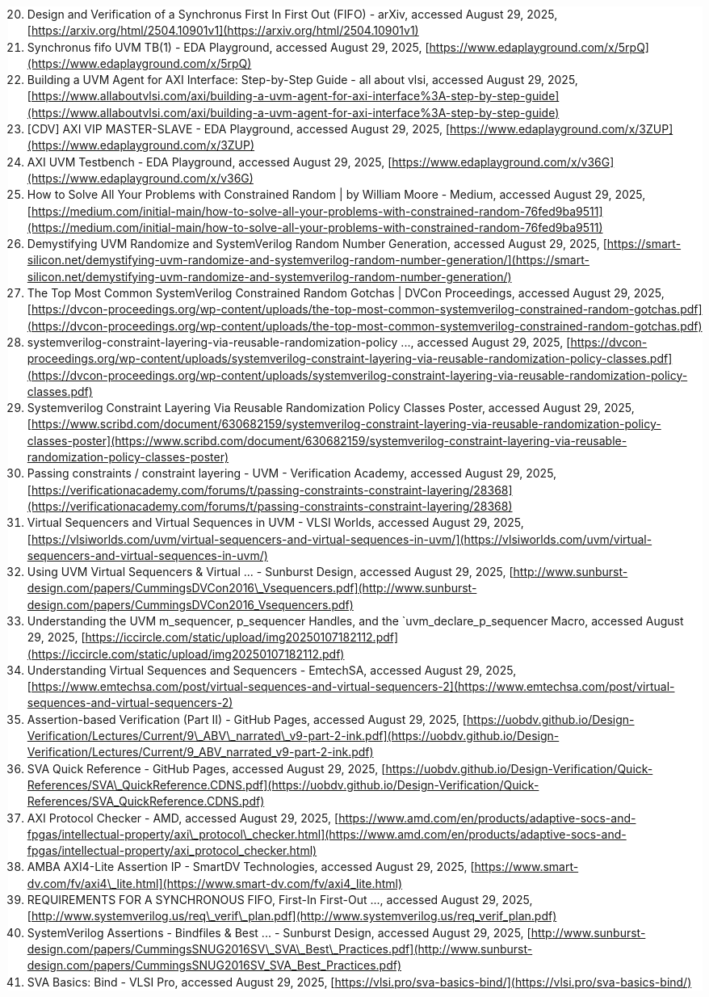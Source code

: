 20. Design and Verification of a Synchronus First In First Out (FIFO) \- arXiv, accessed August 29, 2025, [https://arxiv.org/html/2504.10901v1](https://arxiv.org/html/2504.10901v1)  
21. Synchronus fifo UVM TB(1) \- EDA Playground, accessed August 29, 2025, [https://www.edaplayground.com/x/5rpQ](https://www.edaplayground.com/x/5rpQ)  
22. Building a UVM Agent for AXI Interface: Step-by-Step Guide \- all about vlsi, accessed August 29, 2025, [https://www.allaboutvlsi.com/axi/building-a-uvm-agent-for-axi-interface%3A-step-by-step-guide](https://www.allaboutvlsi.com/axi/building-a-uvm-agent-for-axi-interface%3A-step-by-step-guide)  
23. \[CDV\] AXI VIP MASTER-SLAVE \- EDA Playground, accessed August 29, 2025, [https://www.edaplayground.com/x/3ZUP](https://www.edaplayground.com/x/3ZUP)  
24. AXI UVM Testbench \- EDA Playground, accessed August 29, 2025, [https://www.edaplayground.com/x/v36G](https://www.edaplayground.com/x/v36G)  
25. How to Solve All Your Problems with Constrained Random | by William Moore \- Medium, accessed August 29, 2025, [https://medium.com/initial-main/how-to-solve-all-your-problems-with-constrained-random-76fed9ba9511](https://medium.com/initial-main/how-to-solve-all-your-problems-with-constrained-random-76fed9ba9511)  
26. Demystifying UVM Randomize and SystemVerilog Random Number Generation, accessed August 29, 2025, [https://smart-silicon.net/demystifying-uvm-randomize-and-systemverilog-random-number-generation/](https://smart-silicon.net/demystifying-uvm-randomize-and-systemverilog-random-number-generation/)  
27. The Top Most Common SystemVerilog Constrained Random Gotchas | DVCon Proceedings, accessed August 29, 2025, [https://dvcon-proceedings.org/wp-content/uploads/the-top-most-common-systemverilog-constrained-random-gotchas.pdf](https://dvcon-proceedings.org/wp-content/uploads/the-top-most-common-systemverilog-constrained-random-gotchas.pdf)  
28. systemverilog-constraint-layering-via-reusable-randomization-policy ..., accessed August 29, 2025, [https://dvcon-proceedings.org/wp-content/uploads/systemverilog-constraint-layering-via-reusable-randomization-policy-classes.pdf](https://dvcon-proceedings.org/wp-content/uploads/systemverilog-constraint-layering-via-reusable-randomization-policy-classes.pdf)  
29. Systemverilog Constraint Layering Via Reusable Randomization Policy Classes Poster, accessed August 29, 2025, [https://www.scribd.com/document/630682159/systemverilog-constraint-layering-via-reusable-randomization-policy-classes-poster](https://www.scribd.com/document/630682159/systemverilog-constraint-layering-via-reusable-randomization-policy-classes-poster)  
30. Passing constraints / constraint layering \- UVM \- Verification Academy, accessed August 29, 2025, [https://verificationacademy.com/forums/t/passing-constraints-constraint-layering/28368](https://verificationacademy.com/forums/t/passing-constraints-constraint-layering/28368)  
31. Virtual Sequencers and Virtual Sequences in UVM \- VLSI Worlds, accessed August 29, 2025, [https://vlsiworlds.com/uvm/virtual-sequencers-and-virtual-sequences-in-uvm/](https://vlsiworlds.com/uvm/virtual-sequencers-and-virtual-sequences-in-uvm/)  
32. Using UVM Virtual Sequencers & Virtual ... \- Sunburst Design, accessed August 29, 2025, [http://www.sunburst-design.com/papers/CummingsDVCon2016\_Vsequencers.pdf](http://www.sunburst-design.com/papers/CummingsDVCon2016_Vsequencers.pdf)  
33. Understanding the UVM m\_sequencer, p\_sequencer Handles, and the \`uvm\_declare\_p\_sequencer Macro, accessed August 29, 2025, [https://iccircle.com/static/upload/img20250107182112.pdf](https://iccircle.com/static/upload/img20250107182112.pdf)  
34. Understanding Virtual Sequences and Sequencers \- EmtechSA, accessed August 29, 2025, [https://www.emtechsa.com/post/virtual-sequences-and-virtual-sequencers-2](https://www.emtechsa.com/post/virtual-sequences-and-virtual-sequencers-2)  
35. Assertion-based Verification (Part II) \- GitHub Pages, accessed August 29, 2025, [https://uobdv.github.io/Design-Verification/Lectures/Current/9\_ABV\_narrated\_v9-part-2-ink.pdf](https://uobdv.github.io/Design-Verification/Lectures/Current/9_ABV_narrated_v9-part-2-ink.pdf)  
36. SVA Quick Reference \- GitHub Pages, accessed August 29, 2025, [https://uobdv.github.io/Design-Verification/Quick-References/SVA\_QuickReference.CDNS.pdf](https://uobdv.github.io/Design-Verification/Quick-References/SVA_QuickReference.CDNS.pdf)  
37. AXI Protocol Checker \- AMD, accessed August 29, 2025, [https://www.amd.com/en/products/adaptive-socs-and-fpgas/intellectual-property/axi\_protocol\_checker.html](https://www.amd.com/en/products/adaptive-socs-and-fpgas/intellectual-property/axi_protocol_checker.html)  
38. AMBA AXI4-Lite Assertion IP \- SmartDV Technologies, accessed August 29, 2025, [https://www.smart-dv.com/fv/axi4\_lite.html](https://www.smart-dv.com/fv/axi4_lite.html)  
39. REQUIREMENTS FOR A SYNCHRONOUS FIFO, First-In First-Out ..., accessed August 29, 2025, [http://www.systemverilog.us/req\_verif\_plan.pdf](http://www.systemverilog.us/req_verif_plan.pdf)  
40. SystemVerilog Assertions \- Bindfiles & Best ... \- Sunburst Design, accessed August 29, 2025, [http://www.sunburst-design.com/papers/CummingsSNUG2016SV\_SVA\_Best\_Practices.pdf](http://www.sunburst-design.com/papers/CummingsSNUG2016SV_SVA_Best_Practices.pdf)  
41. SVA Basics: Bind \- VLSI Pro, accessed August 29, 2025, [https://vlsi.pro/sva-basics-bind/](https://vlsi.pro/sva-basics-bind/)  